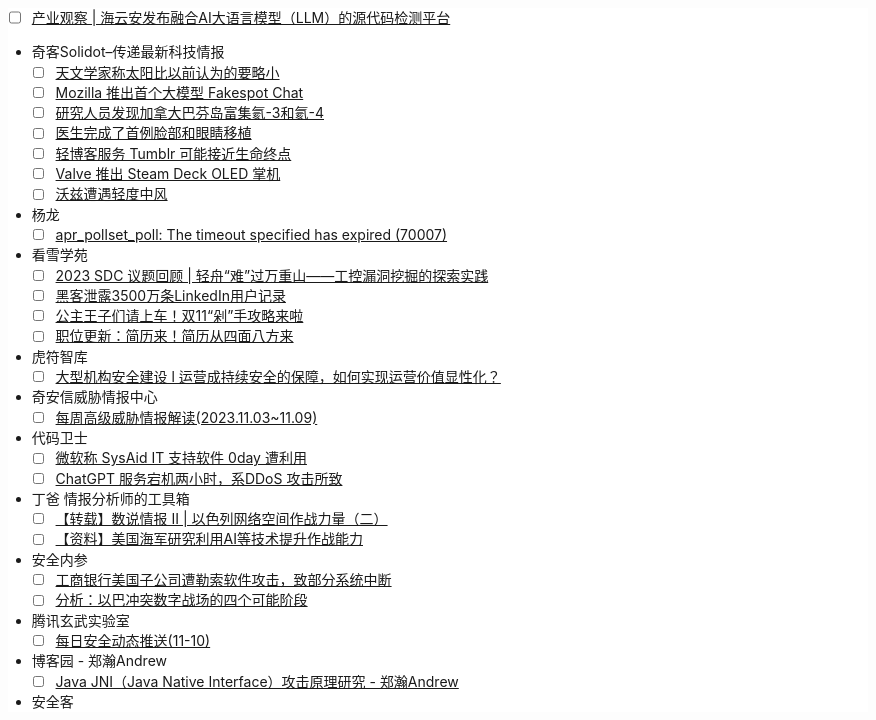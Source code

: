   - [ ] [产业观察 | 海云安发布融合AI大语言模型（LLM）的源代码检测平台](https://mp.weixin.qq.com/s?__biz=MjM5Njc3NjM4MA==&mid=2651126401&idx=3&sn=0afaf32e02dad71567803f1ea7a47eff&chksm=bd144a528a63c3444be7698be34f6c00e4d3f22e81aa98535a119da3d09623ca615cde92fdcb&scene=58&subscene=0#rd)
- 奇客Solidot–传递最新科技情报
  - [ ] [天文学家称太阳比以前认为的要略小](https://www.solidot.org/story?sid=76591)
  - [ ] [Mozilla 推出首个大模型 Fakespot Chat](https://www.solidot.org/story?sid=76590)
  - [ ] [研究人员发现加拿大巴芬岛富集氦-3和氦-4](https://www.solidot.org/story?sid=76589)
  - [ ] [医生完成了首例脸部和眼睛移植](https://www.solidot.org/story?sid=76588)
  - [ ] [轻博客服务 Tumblr 可能接近生命终点](https://www.solidot.org/story?sid=76587)
  - [ ] [Valve 推出 Steam Deck OLED 掌机](https://www.solidot.org/story?sid=76586)
  - [ ] [沃兹遭遇轻度中风](https://www.solidot.org/story?sid=76585)
- 杨龙
  - [ ] [apr_pollset_poll: The timeout specified has expired (70007)](https://www.yanglong.pro/apr_pollset_poll-the-timeout-specified-has-expired-70007/)
- 看雪学苑
  - [ ] [2023 SDC 议题回顾 | 轻舟“难”过万重山——工控漏洞挖掘的探索实践](https://mp.weixin.qq.com/s?__biz=MjM5NTc2MDYxMw==&mid=2458528170&idx=1&sn=2566a845cd8c4284e09fa7aa51c35f49&chksm=b18d192086fa9036a38e7f0ed066e3972d83f6709cc2f6e29500e1375910480762706f057063&scene=58&subscene=0#rd)
  - [ ] [黑客泄露3500万条LinkedIn用户记录](https://mp.weixin.qq.com/s?__biz=MjM5NTc2MDYxMw==&mid=2458528170&idx=2&sn=781515149792ac17b2e24282cc37c6f3&chksm=b18d192086fa9036bf011279c4535ef45820f73b7630075cea4023e9adb0c9b008f38d6da0a5&scene=58&subscene=0#rd)
  - [ ] [公主王子们请上车！双11“剁”手攻略来啦](https://mp.weixin.qq.com/s?__biz=MjM5NTc2MDYxMw==&mid=2458528170&idx=3&sn=4ad7c09339c0b2c8f5d975561bba265a&chksm=b18d192086fa9036d2c4a903f65aafac8c54f3a72982ccbae745c8d5365bfe7d5b07847bf434&scene=58&subscene=0#rd)
  - [ ] [职位更新：简历来！简历从四面八方来](https://mp.weixin.qq.com/s?__biz=MjM5NTc2MDYxMw==&mid=2458528170&idx=4&sn=d9f627441290213e90b92d650f249b98&chksm=b18d192086fa9036b36d593457d1f45c61aef48578b560b0f2bfda1fa498ec664447bb7cc6f1&scene=58&subscene=0#rd)
- 虎符智库
  - [ ] [大型机构安全建设 l 运营成持续安全的保障，如何实现运营价值显性化？](https://mp.weixin.qq.com/s?__biz=MzIwNjYwMTMyNQ==&mid=2247489683&idx=1&sn=3429902ddb45222b6bd8c6ffb0d26dc8&chksm=971e7591a069fc8725346e855c3e6396483b5efd0159c640fc0b895d53cc4b7b01d2654eb6bf&scene=58&subscene=0#rd)
- 奇安信威胁情报中心
  - [ ] [每周高级威胁情报解读(2023.11.03~11.09)](https://mp.weixin.qq.com/s?__biz=MzI2MDc2MDA4OA==&mid=2247508688&idx=1&sn=b6832a381d8d49272c14488f2a33cc4d&chksm=ea6655a7dd11dcb1c985916b297d7c43dfa2138f351f055fbc74e96d8bac12afd9d0b265b76b&scene=58&subscene=0#rd)
- 代码卫士
  - [ ] [微软称 SysAid IT 支持软件 0day 遭利用](https://mp.weixin.qq.com/s?__biz=MzI2NTg4OTc5Nw==&mid=2247518109&idx=1&sn=ea1969d5f6961265242e634ad3228096&chksm=ea94b6f7dde33fe132cc88251eab7c283bd586cce97c1f70e82ba7debd24fd3003e6b9f2f7a9&scene=58&subscene=0#rd)
  - [ ] [ChatGPT 服务宕机两小时，系DDoS 攻击所致](https://mp.weixin.qq.com/s?__biz=MzI2NTg4OTc5Nw==&mid=2247518109&idx=2&sn=81f0cb9f6fdbec687bc8185102d7fd67&chksm=ea94b6f7dde33fe18b32423dcb5404e381509755da8e0a205a4a038a13129ab617765e09d405&scene=58&subscene=0#rd)
- 丁爸 情报分析师的工具箱
  - [ ] [【转载】数说情报 Ⅱ | 以色列网络空间作战力量（二）](https://mp.weixin.qq.com/s?__biz=MzI2MTE0NTE3Mw==&mid=2651140513&idx=1&sn=050faebafb3e6d658b8cc40b5c5048da&chksm=f1af469bc6d8cf8ddea65c9c01430d69aae67484cd7e8aff2a4b3510f9e4586e3b7c0d3edfd9&scene=58&subscene=0#rd)
  - [ ] [【资料】美国海军研究利用AI等技术提升作战能力](https://mp.weixin.qq.com/s?__biz=MzI2MTE0NTE3Mw==&mid=2651140513&idx=2&sn=c1c7ff6adf0d48cf60af7b6d5c94488c&chksm=f1af469bc6d8cf8dcc2724ea762d28e3f968a81ec10ed767646773605ca6066b4ac3a13cefa3&scene=58&subscene=0#rd)
- 安全内参
  - [ ] [工商银行美国子公司遭勒索软件攻击，致部分系统中断](https://mp.weixin.qq.com/s?__biz=MzI4NDY2MDMwMw==&mid=2247510252&idx=1&sn=26301cb06df1efeba3a03fe0c0ffccd8&chksm=ebfaefccdc8d66da98e3a287c7cc0f1e35253c9e4fde13517d87bda446085345a215e6c8bbac&scene=58&subscene=0#rd)
  - [ ] [分析：以巴冲突数字战场的四个可能阶段](https://mp.weixin.qq.com/s?__biz=MzI4NDY2MDMwMw==&mid=2247510252&idx=2&sn=29abe2acd00564d0182352ae9ec5641c&chksm=ebfaefccdc8d66da556550ccacbc0f0882f9113983dea08904f901d6161597c0a8377492e5f1&scene=58&subscene=0#rd)
- 腾讯玄武实验室
  - [ ] [每日安全动态推送(11-10)](https://mp.weixin.qq.com/s?__biz=MzA5NDYyNDI0MA==&mid=2651959418&idx=1&sn=3d7a896b63ec66246f21d9e52052ed0d&chksm=8baed0e5bcd959f3d57cc1fe6898a52270bf201d4a490849a3f1ef63b647fe411f42ccc6c0bd&scene=58&subscene=0#rd)
- 博客园 - 郑瀚Andrew
  - [ ] [Java JNI（Java Native Interface）攻击原理研究 - 郑瀚Andrew](https://www.cnblogs.com/LittleHann/p/17819392.html)
- 安全客